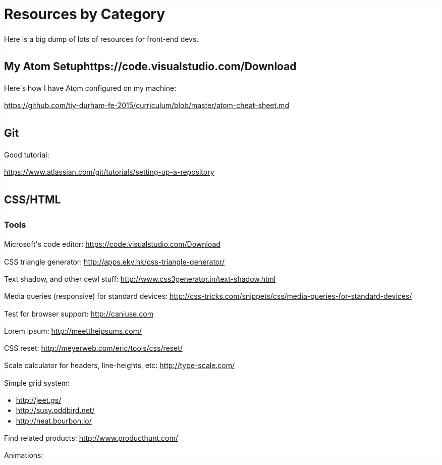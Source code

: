 # Resources by Category

Here is a big dump of lots of resources for front-end devs.

## My Atom Setuphttps://code.visualstudio.com/Download

Here's how I have Atom configured on my machine:

https://github.com/tiy-durham-fe-2015/curriculum/blob/master/atom-cheat-sheet.md

## Git

Good tutorial:

https://www.atlassian.com/git/tutorials/setting-up-a-repository

## CSS/HTML

### Tools

Microsoft's code editor:
https://code.visualstudio.com/Download

CSS triangle generator:
http://apps.eky.hk/css-triangle-generator/

Text shadow, and other cewl stuff:
http://www.css3generator.in/text-shadow.html

Media queries (responsive) for standard devices:
http://css-tricks.com/snippets/css/media-queries-for-standard-devices/

Test for browser support:
http://caniuse.com

Lorem ipsum:
http://meettheipsums.com/

CSS reset:
http://meyerweb.com/eric/tools/css/reset/

Scale calculator for headers, line-heights, etc:
http://type-scale.com/

Simple grid system:

- http://jeet.gs/
- http://susy.oddbird.net/
- http://neat.bourbon.io/

Find related products:
http://www.producthunt.com/

Animations:
